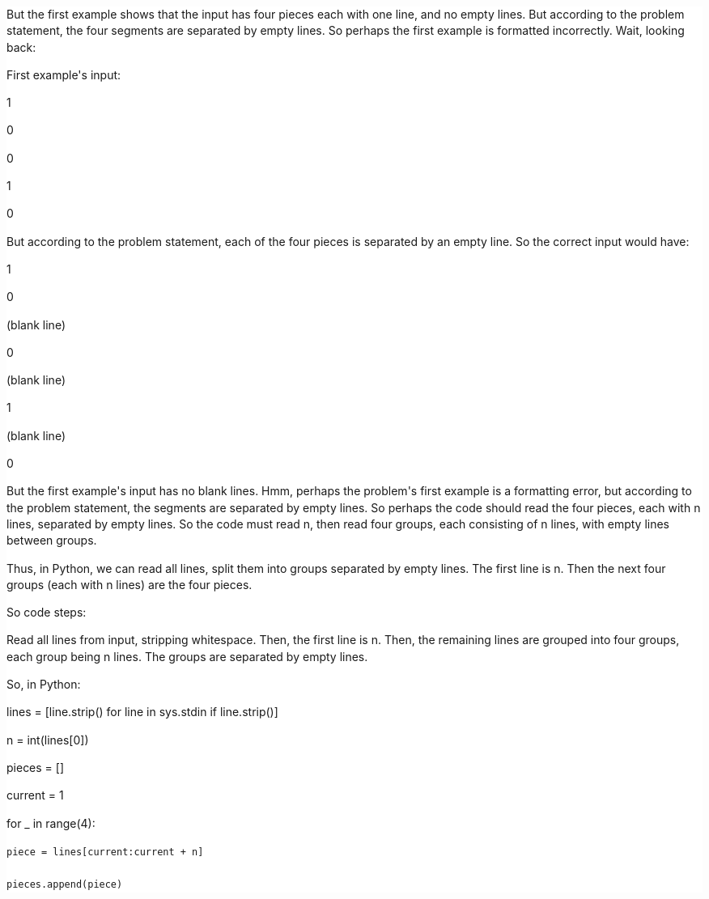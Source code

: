 But the first example shows that the input has four pieces each with one line, and no empty lines. But according to the problem statement, the four segments are separated by empty lines. So perhaps the first example is formatted incorrectly. Wait, looking back:

First example's input:

1

0

0

1

0

But according to the problem statement, each of the four pieces is separated by an empty line. So the correct input would have:

1

0

(blank line)

0

(blank line)

1

(blank line)

0

But the first example's input has no blank lines. Hmm, perhaps the problem's first example is a formatting error, but according to the problem statement, the segments are separated by empty lines. So perhaps the code should read the four pieces, each with n lines, separated by empty lines. So the code must read n, then read four groups, each consisting of n lines, with empty lines between groups.

Thus, in Python, we can read all lines, split them into groups separated by empty lines. The first line is n. Then the next four groups (each with n lines) are the four pieces.

So code steps:

Read all lines from input, stripping whitespace. Then, the first line is n. Then, the remaining lines are grouped into four groups, each group being n lines. The groups are separated by empty lines.

So, in Python:

lines = [line.strip() for line in sys.stdin if line.strip()]

n = int(lines[0])

pieces = []

current = 1

for _ in range(4):

    piece = lines[current:current + n]

    pieces.append(piece)
